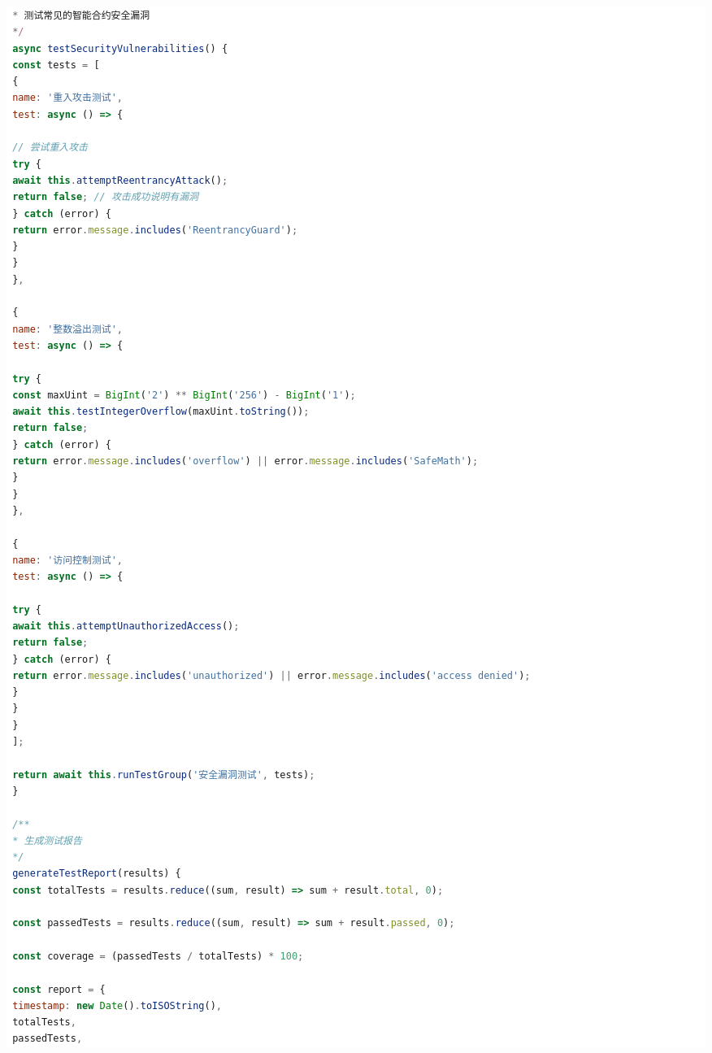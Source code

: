 ```javascript
 * 测试常见的智能合约安全漏洞
 */
 async testSecurityVulnerabilities() {
 const tests = [
 {
 name: '重入攻击测试',
 test: async () => {

 // 尝试重入攻击
 try {
 await this.attemptReentrancyAttack();
 return false; // 攻击成功说明有漏洞
 } catch (error) {
 return error.message.includes('ReentrancyGuard');
 }
 }
 },
 
 {
 name: '整数溢出测试',
 test: async () => {

 try {
 const maxUint = BigInt('2') ** BigInt('256') - BigInt('1');
 await this.testIntegerOverflow(maxUint.toString());
 return false;
 } catch (error) {
 return error.message.includes('overflow') || error.message.includes('SafeMath');
 }
 }
 },
 
 {
 name: '访问控制测试',
 test: async () => {

 try {
 await this.attemptUnauthorizedAccess();
 return false;
 } catch (error) {
 return error.message.includes('unauthorized') || error.message.includes('access denied');
 }
 }
 }
 ];
 
 return await this.runTestGroup('安全漏洞测试', tests);
 }
 
 /**
 * 生成测试报告
 */
 generateTestReport(results) {
 const totalTests = results.reduce((sum, result) => sum + result.total, 0);

 const passedTests = results.reduce((sum, result) => sum + result.passed, 0);

 const coverage = (passedTests / totalTests) * 100;
 
 const report = {
 timestamp: new Date().toISOString(),
 totalTests,
 passedTests,
```